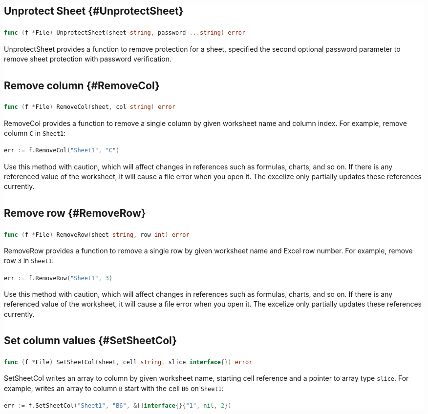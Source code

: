 ```go
```

## Unprotect Sheet {#UnprotectSheet}

```go
func (f *File) UnprotectSheet(sheet string, password ...string) error
```

UnprotectSheet provides a function to remove protection for a sheet, specified the second optional password parameter to remove sheet protection with password verification.

## Remove column {#RemoveCol}

```go
func (f *File) RemoveCol(sheet, col string) error
```

RemoveCol provides a function to remove a single column by given worksheet name and column index. For example, remove column `C` in `Sheet1`:

```go
err := f.RemoveCol("Sheet1", "C")
```

Use this method with caution, which will affect changes in references such as formulas, charts, and so on. If there is any referenced value of the worksheet, it will cause a file error when you open it. The excelize only partially updates these references currently.

## Remove row {#RemoveRow}

```go
func (f *File) RemoveRow(sheet string, row int) error
```

RemoveRow provides a function to remove a single row by given worksheet name and Excel row number. For example, remove row `3` in `Sheet1`:

```go
err := f.RemoveRow("Sheet1", 3)
```

Use this method with caution, which will affect changes in references such as formulas, charts, and so on. If there is any referenced value of the worksheet, it will cause a file error when you open it. The excelize only partially updates these references currently.

## Set column values {#SetSheetCol}

```go
func (f *File) SetSheetCol(sheet, cell string, slice interface{}) error
```

SetSheetCol writes an array to column by given worksheet name, starting cell reference and a pointer to array type `slice`. For example, writes an array to column `B` start with the cell `B6` on `Sheet1`:

```go
err := f.SetSheetCol("Sheet1", "B6", &[]interface{}{"1", nil, 2})
```
